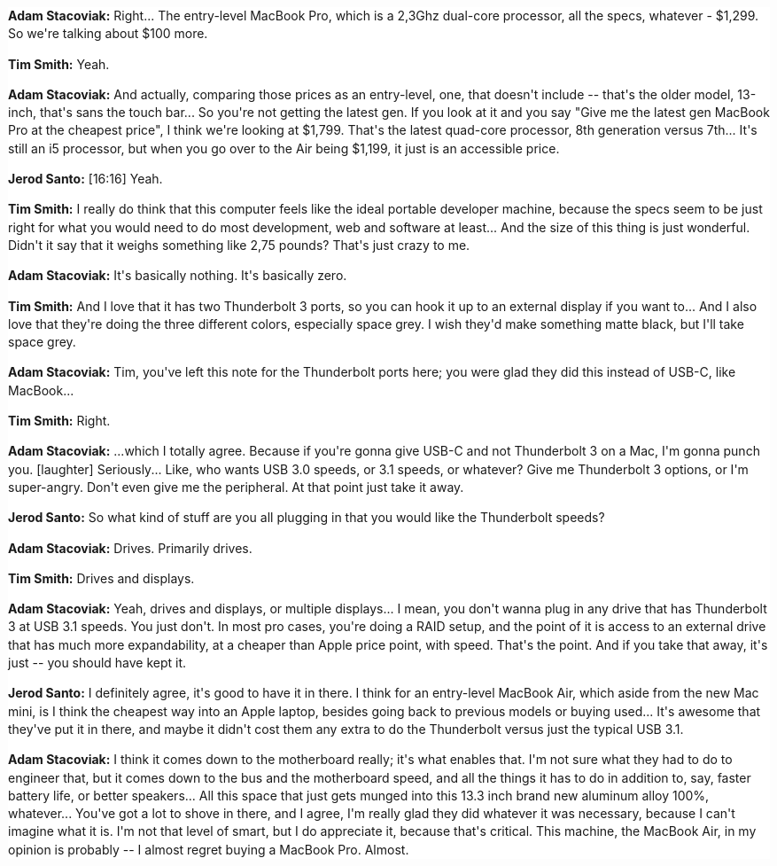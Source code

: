 **Adam Stacoviak:** Right... The entry-level MacBook Pro, which is a 2,3Ghz dual-core processor, all the specs, whatever - $1,299. So we're talking about $100 more.

**Tim Smith:** Yeah.

**Adam Stacoviak:** And actually, comparing those prices as an entry-level, one, that doesn't include -- that's the older model, 13-inch, that's sans the touch bar... So you're not getting the latest gen. If you look at it and you say "Give me the latest gen MacBook Pro at the cheapest price", I think we're looking at $1,799. That's the latest quad-core processor, 8th generation versus 7th... It's still an i5 processor, but when you go over to the Air being $1,199, it just is an accessible price.

**Jerod Santo:** \[16:16\] Yeah.

**Tim Smith:** I really do think that this computer feels like the ideal portable developer machine, because the specs seem to be just right for what you would need to do most development, web and software at least... And the size of this thing is just wonderful. Didn't it say that it weighs something like 2,75 pounds? That's just crazy to me.

**Adam Stacoviak:** It's basically nothing. It's basically zero.

**Tim Smith:** And I love that it has two Thunderbolt 3 ports, so you can hook it up to an external display if you want to... And I also love that they're doing the three different colors, especially space grey. I wish they'd make something matte black, but I'll take space grey.

**Adam Stacoviak:** Tim, you've left this note for the Thunderbolt ports here; you were glad they did this instead of USB-C, like MacBook...

**Tim Smith:** Right.

**Adam Stacoviak:** ...which I totally agree. Because if you're gonna give USB-C and not Thunderbolt 3 on a Mac, I'm gonna punch you. \[laughter\] Seriously... Like, who wants USB 3.0 speeds, or 3.1 speeds, or whatever? Give me Thunderbolt 3 options, or I'm super-angry. Don't even give me the peripheral. At that point just take it away.

**Jerod Santo:** So what kind of stuff are you all plugging in that you would like the Thunderbolt speeds?

**Adam Stacoviak:** Drives. Primarily drives.

**Tim Smith:** Drives and displays.

**Adam Stacoviak:** Yeah, drives and displays, or multiple displays... I mean, you don't wanna plug in any drive that has Thunderbolt 3 at USB 3.1 speeds. You just don't. In most pro cases, you're doing a RAID setup, and the point of it is access to an external drive that has much more expandability, at a cheaper than Apple price point, with speed. That's the point. And if you take that away, it's just -- you should have kept it.

**Jerod Santo:** I definitely agree, it's good to have it in there. I think for an entry-level MacBook Air, which aside from the new Mac mini, is I think the cheapest way into an Apple laptop, besides going back to previous models or buying used... It's awesome that they've put it in there, and maybe it didn't cost them any extra to do the Thunderbolt versus just the typical USB 3.1.

**Adam Stacoviak:** I think it comes down to the motherboard really; it's what enables that. I'm not sure what they had to do to engineer that, but it comes down to the bus and the motherboard speed, and all the things it has to do in addition to, say, faster battery life, or better speakers... All this space that just gets munged into this 13.3 inch brand new aluminum alloy 100%, whatever... You've got a lot to shove in there, and I agree, I'm really glad they did whatever it was necessary, because I can't imagine what it is. I'm not that level of smart, but I do appreciate it, because that's critical. This machine, the MacBook Air, in my opinion is probably -- I almost regret buying a MacBook Pro. Almost.
